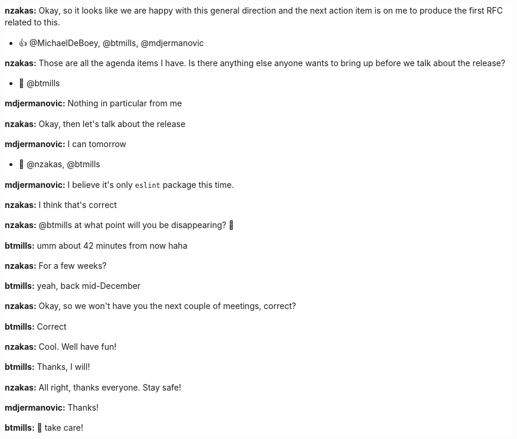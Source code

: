 **nzakas:** Okay, so it looks like we are happy with this general direction and the next action item is on me to produce the first RFC related to this.
 * 👍 @MichaelDeBoey, @btmills, @mdjermanovic

**nzakas:** Those are all the agenda items I have. Is there anything else anyone wants to bring up before we talk about the release?
 * 🦗 @btmills

**mdjermanovic:** Nothing in particular from me

**nzakas:** Okay, then let's talk about the release

**mdjermanovic:** I can tomorrow
 * 🙏 @nzakas, @btmills

**mdjermanovic:** I believe it's only `eslint` package this time.

**nzakas:** I think that's correct

**nzakas:** @btmills at what point will you be disappearing? 🙂

**btmills:** umm about 42 minutes from now haha

**nzakas:** For a few weeks?

**btmills:** yeah, back mid-December

**nzakas:** Okay, so we won't have you the next couple of meetings, correct?

**btmills:** Correct

**nzakas:** Cool. Well have fun!

**btmills:** Thanks, I will!

**nzakas:** All right, thanks everyone. Stay safe!

**mdjermanovic:** Thanks!

**btmills:** 👋 take care!
